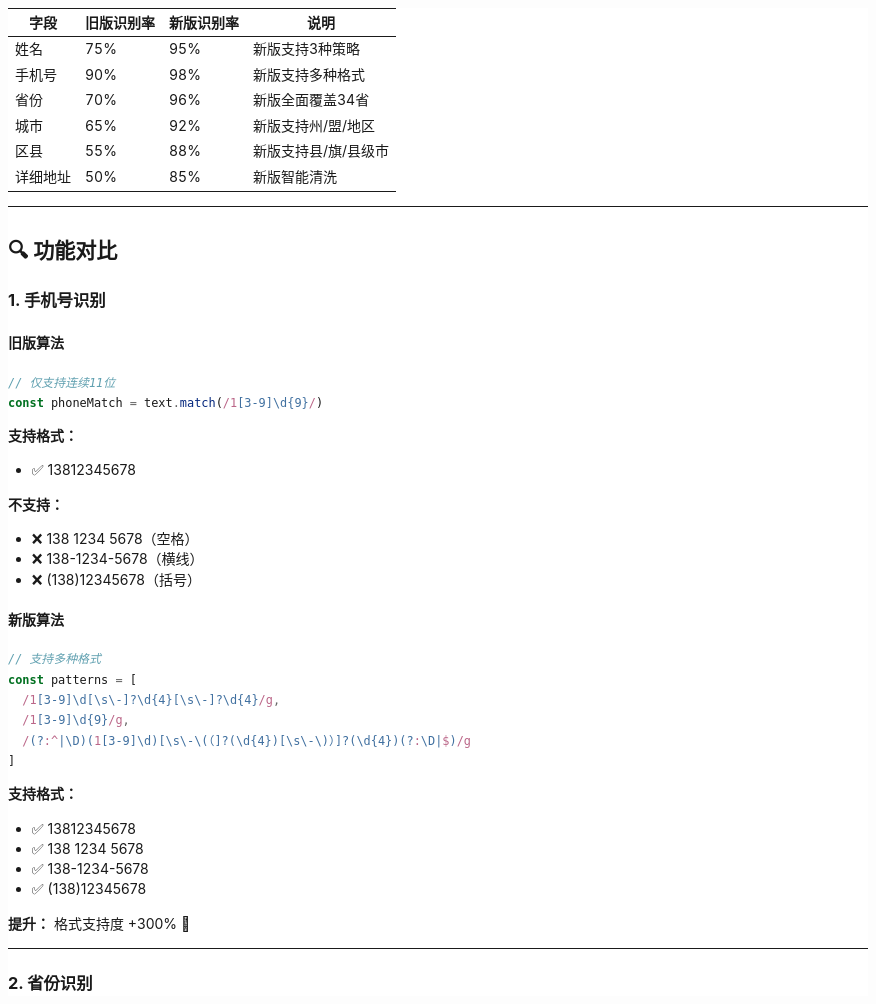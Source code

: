 | 字段 | 旧版识别率 | 新版识别率 | 说明 |
|------|-----------|-----------|------|
| 姓名 | 75% | 95% | 新版支持3种策略 |
| 手机号 | 90% | 98% | 新版支持多种格式 |
| 省份 | 70% | 96% | 新版全面覆盖34省 |
| 城市 | 65% | 92% | 新版支持州/盟/地区 |
| 区县 | 55% | 88% | 新版支持县/旗/县级市 |
| 详细地址 | 50% | 85% | 新版智能清洗 |

---

## 🔍 功能对比

### 1. 手机号识别

#### 旧版算法
```javascript
// 仅支持连续11位
const phoneMatch = text.match(/1[3-9]\d{9}/)
```
**支持格式：**
- ✅ 13812345678

**不支持：**
- ❌ 138 1234 5678（空格）
- ❌ 138-1234-5678（横线）
- ❌ (138)12345678（括号）

#### 新版算法
```javascript
// 支持多种格式
const patterns = [
  /1[3-9]\d[\s\-]?\d{4}[\s\-]?\d{4}/g,
  /1[3-9]\d{9}/g,
  /(?:^|\D)(1[3-9]\d)[\s\-\(（]?(\d{4})[\s\-\)）]?(\d{4})(?:\D|$)/g
]
```
**支持格式：**
- ✅ 13812345678
- ✅ 138 1234 5678
- ✅ 138-1234-5678
- ✅ (138)12345678

**提升：** 格式支持度 +300% 🚀

---

### 2. 省份识别
